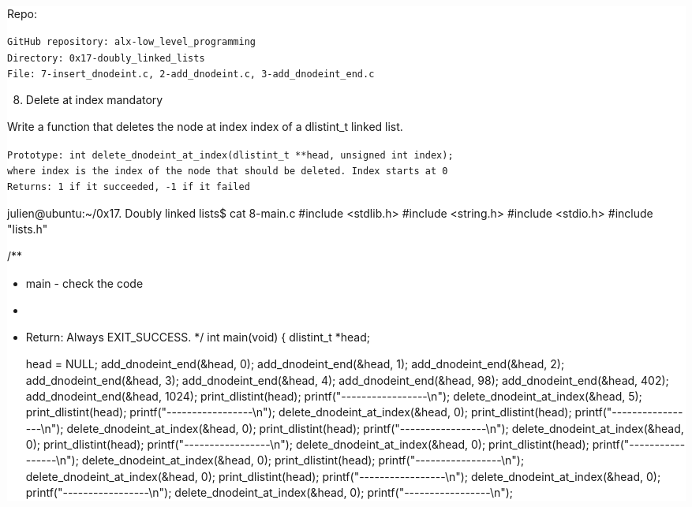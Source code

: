 
Repo:

    GitHub repository: alx-low_level_programming
    Directory: 0x17-doubly_linked_lists
    File: 7-insert_dnodeint.c, 2-add_dnodeint.c, 3-add_dnodeint_end.c

8. Delete at index
mandatory

Write a function that deletes the node at index index of a dlistint_t linked list.

    Prototype: int delete_dnodeint_at_index(dlistint_t **head, unsigned int index);
    where index is the index of the node that should be deleted. Index starts at 0
    Returns: 1 if it succeeded, -1 if it failed

julien@ubuntu:~/0x17. Doubly linked lists$ cat 8-main.c
#include <stdlib.h>
#include <string.h>
#include <stdio.h>
#include "lists.h"

/**
 * main - check the code
 *
 * Return: Always EXIT_SUCCESS.
 */
int main(void)
{
    dlistint_t *head;

    head = NULL;
    add_dnodeint_end(&head, 0);
    add_dnodeint_end(&head, 1);
    add_dnodeint_end(&head, 2);
    add_dnodeint_end(&head, 3);
    add_dnodeint_end(&head, 4);
    add_dnodeint_end(&head, 98);
    add_dnodeint_end(&head, 402);
    add_dnodeint_end(&head, 1024);
    print_dlistint(head);
    printf("-----------------\n");
    delete_dnodeint_at_index(&head, 5);
    print_dlistint(head);
    printf("-----------------\n");
    delete_dnodeint_at_index(&head, 0);
    print_dlistint(head);
    printf("-----------------\n");
    delete_dnodeint_at_index(&head, 0);
    print_dlistint(head);
    printf("-----------------\n");
    delete_dnodeint_at_index(&head, 0);
    print_dlistint(head);
    printf("-----------------\n");
    delete_dnodeint_at_index(&head, 0);
    print_dlistint(head);
    printf("-----------------\n");
    delete_dnodeint_at_index(&head, 0);
    print_dlistint(head);
    printf("-----------------\n");
    delete_dnodeint_at_index(&head, 0);
    print_dlistint(head);
    printf("-----------------\n");
    delete_dnodeint_at_index(&head, 0);
    printf("-----------------\n");
    delete_dnodeint_at_index(&head, 0);
    printf("-----------------\n");